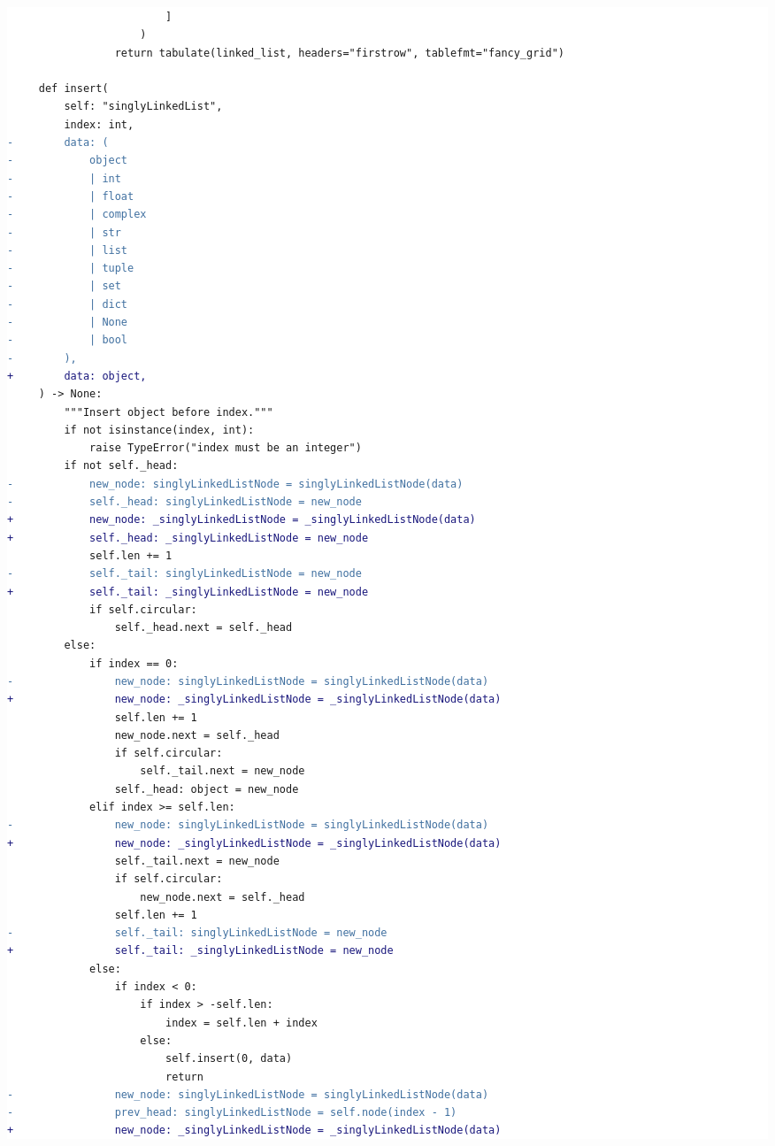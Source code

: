 ```diff
                         ]
                     )
                 return tabulate(linked_list, headers="firstrow", tablefmt="fancy_grid")
 
     def insert(
         self: "singlyLinkedList",
         index: int,
-        data: (
-            object
-            | int
-            | float
-            | complex
-            | str
-            | list
-            | tuple
-            | set
-            | dict
-            | None
-            | bool
-        ),
+        data: object,
     ) -> None:
         """Insert object before index."""
         if not isinstance(index, int):
             raise TypeError("index must be an integer")
         if not self._head:
-            new_node: singlyLinkedListNode = singlyLinkedListNode(data)
-            self._head: singlyLinkedListNode = new_node
+            new_node: _singlyLinkedListNode = _singlyLinkedListNode(data)
+            self._head: _singlyLinkedListNode = new_node
             self.len += 1
-            self._tail: singlyLinkedListNode = new_node
+            self._tail: _singlyLinkedListNode = new_node
             if self.circular:
                 self._head.next = self._head
         else:
             if index == 0:
-                new_node: singlyLinkedListNode = singlyLinkedListNode(data)
+                new_node: _singlyLinkedListNode = _singlyLinkedListNode(data)
                 self.len += 1
                 new_node.next = self._head
                 if self.circular:
                     self._tail.next = new_node
                 self._head: object = new_node
             elif index >= self.len:
-                new_node: singlyLinkedListNode = singlyLinkedListNode(data)
+                new_node: _singlyLinkedListNode = _singlyLinkedListNode(data)
                 self._tail.next = new_node
                 if self.circular:
                     new_node.next = self._head
                 self.len += 1
-                self._tail: singlyLinkedListNode = new_node
+                self._tail: _singlyLinkedListNode = new_node
             else:
                 if index < 0:
                     if index > -self.len:
                         index = self.len + index
                     else:
                         self.insert(0, data)
                         return
-                new_node: singlyLinkedListNode = singlyLinkedListNode(data)
-                prev_head: singlyLinkedListNode = self.node(index - 1)
+                new_node: _singlyLinkedListNode = _singlyLinkedListNode(data)
```